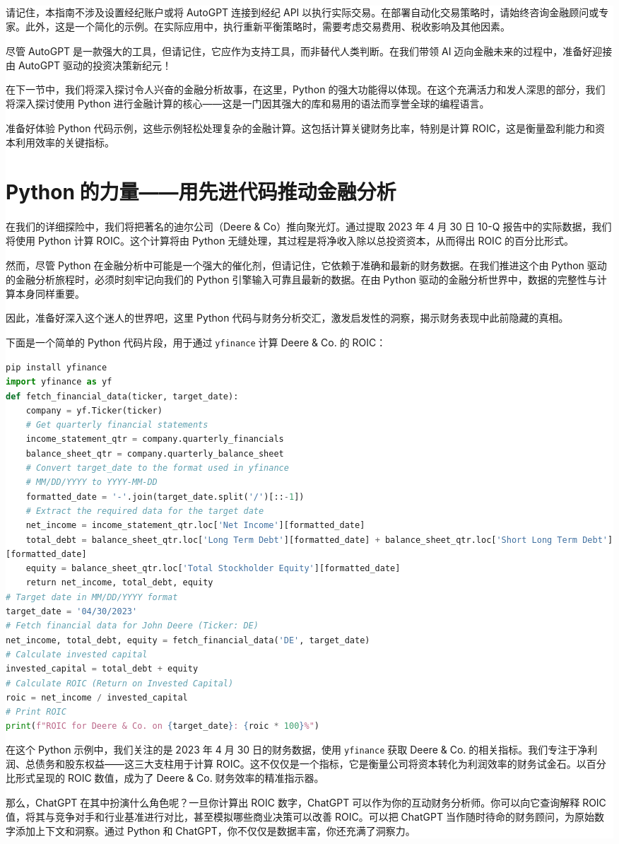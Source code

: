 请记住，本指南不涉及设置经纪账户或将 AutoGPT 连接到经纪 API 以执行实际交易。在部署自动化交易策略时，请始终咨询金融顾问或专家。此外，这是一个简化的示例。在实际应用中，执行重新平衡策略时，需要考虑交易费用、税收影响及其他因素。

尽管 AutoGPT 是一款强大的工具，但请记住，它应作为支持工具，而非替代人类判断。在我们带领 AI 迈向金融未来的过程中，准备好迎接由 AutoGPT 驱动的投资决策新纪元！

在下一节中，我们将深入探讨令人兴奋的金融分析故事，在这里，Python 的强大功能得以体现。在这个充满活力和发人深思的部分，我们将深入探讨使用 Python 进行金融计算的核心——这是一门因其强大的库和易用的语法而享誉全球的编程语言。

准备好体验 Python 代码示例，这些示例轻松处理复杂的金融计算。这包括计算关键财务比率，特别是计算 ROIC，这是衡量盈利能力和资本利用效率的关键指标。

# Python 的力量——用先进代码推动金融分析

在我们的详细探险中，我们将把著名的迪尔公司（Deere & Co）推向聚光灯。通过提取 2023 年 4 月 30 日 10-Q 报告中的实际数据，我们将使用 Python 计算 ROIC。这个计算将由 Python 无缝处理，其过程是将净收入除以总投资资本，从而得出 ROIC 的百分比形式。

然而，尽管 Python 在金融分析中可能是一个强大的催化剂，但请记住，它依赖于准确和最新的财务数据。在我们推进这个由 Python 驱动的金融分析旅程时，必须时刻牢记向我们的 Python 引擎输入可靠且最新的数据。在由 Python 驱动的金融分析世界中，数据的完整性与计算本身同样重要。

因此，准备好深入这个迷人的世界吧，这里 Python 代码与财务分析交汇，激发启发性的洞察，揭示财务表现中此前隐藏的真相。

下面是一个简单的 Python 代码片段，用于通过 `yfinance` 计算 Deere & Co. 的 ROIC：

```py
pip install yfinance
import yfinance as yf
def fetch_financial_data(ticker, target_date):
    company = yf.Ticker(ticker)
    # Get quarterly financial statements
    income_statement_qtr = company.quarterly_financials
    balance_sheet_qtr = company.quarterly_balance_sheet
    # Convert target_date to the format used in yfinance
    # MM/DD/YYYY to YYYY-MM-DD
    formatted_date = '-'.join(target_date.split('/')[::-1])
    # Extract the required data for the target date
    net_income = income_statement_qtr.loc['Net Income'][formatted_date]
    total_debt = balance_sheet_qtr.loc['Long Term Debt'][formatted_date] + balance_sheet_qtr.loc['Short Long Term Debt'][formatted_date]
    equity = balance_sheet_qtr.loc['Total Stockholder Equity'][formatted_date]
    return net_income, total_debt, equity
# Target date in MM/DD/YYYY format
target_date = '04/30/2023'
# Fetch financial data for John Deere (Ticker: DE)
net_income, total_debt, equity = fetch_financial_data('DE', target_date)
# Calculate invested capital
invested_capital = total_debt + equity
# Calculate ROIC (Return on Invested Capital)
roic = net_income / invested_capital
# Print ROIC
print(f"ROIC for Deere & Co. on {target_date}: {roic * 100}%")
```

在这个 Python 示例中，我们关注的是 2023 年 4 月 30 日的财务数据，使用 `yfinance` 获取 Deere & Co. 的相关指标。我们专注于净利润、总债务和股东权益——这三大支柱用于计算 ROIC。这不仅仅是一个指标，它是衡量公司将资本转化为利润效率的财务试金石。以百分比形式呈现的 ROIC 数值，成为了 Deere & Co. 财务效率的精准指示器。

那么，ChatGPT 在其中扮演什么角色呢？一旦你计算出 ROIC 数字，ChatGPT 可以作为你的互动财务分析师。你可以向它查询解释 ROIC 值，将其与竞争对手和行业基准进行对比，甚至模拟哪些商业决策可以改善 ROIC。可以把 ChatGPT 当作随时待命的财务顾问，为原始数字添加上下文和洞察。通过 Python 和 ChatGPT，你不仅仅是数据丰富，你还充满了洞察力。
